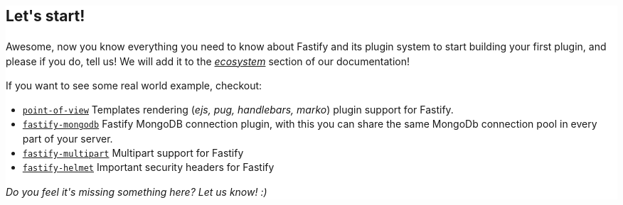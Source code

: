 <a name="start"></a>
## Let's start!
Awesome, now you know everything you need to know about Fastify and its plugin system to start building your first plugin, and please if you do, tell us! We will add it to the [*ecosystem*](https://github.com/fastify/fastify#ecosystem) section of our documentation!

If you want to see some real world example, checkout:
- [`point-of-view`](https://github.com/fastify/point-of-view)
Templates rendering (*ejs, pug, handlebars, marko*) plugin support for Fastify.
- [`fastify-mongodb`](https://github.com/fastify/fastify-mongodb)
Fastify MongoDB connection plugin, with this you can share the same MongoDb connection pool in every part of your server.
- [`fastify-multipart`](https://github.com/fastify/fastify-multipart)
Multipart support for Fastify
- [`fastify-helmet`](https://github.com/fastify/fastify-helmet) Important security headers for Fastify


*Do you feel it's missing something here? Let us know! :)*

